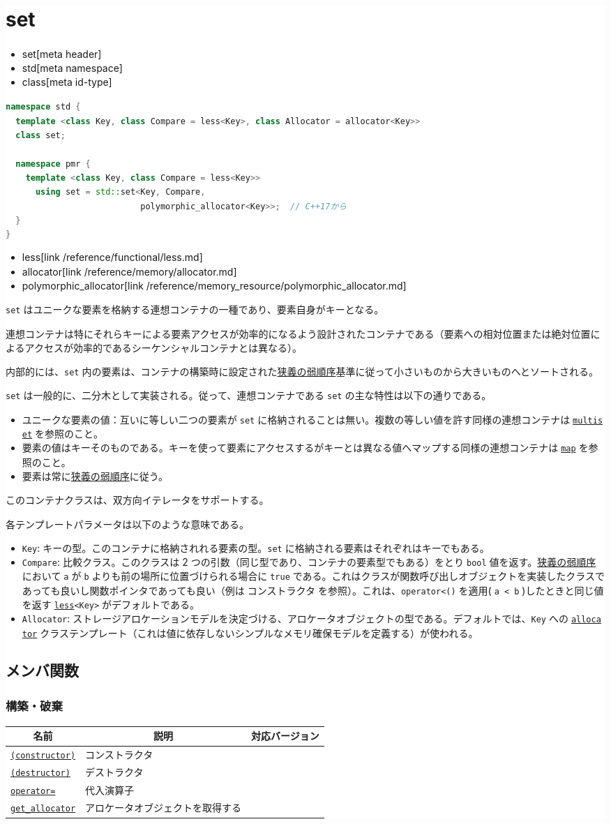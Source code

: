 # set
* set[meta header]
* std[meta namespace]
* class[meta id-type]

```cpp
namespace std {
  template <class Key, class Compare = less<Key>, class Allocator = allocator<Key>>
  class set;

  namespace pmr {
    template <class Key, class Compare = less<Key>>
      using set = std::set<Key, Compare,
                           polymorphic_allocator<Key>>;  // C++17から
  }
}
```
* less[link /reference/functional/less.md]
* allocator[link /reference/memory/allocator.md]
* polymorphic_allocator[link /reference/memory_resource/polymorphic_allocator.md]


`set` はユニークな要素を格納する連想コンテナの一種であり、要素自身がキーとなる。

連想コンテナは特にそれらキーによる要素アクセスが効率的になるよう設計されたコンテナである（要素への相対位置または絶対位置によるアクセスが効率的であるシーケンシャルコンテナとは異なる）。

内部的には、`set` 内の要素は、コンテナの構築時に設定された[狭義の弱順序](/reference/algorithm.md#strict-weak-ordering)基準に従って小さいものから大きいものへとソートされる。

`set` は一般的に、二分木として実装される。従って、連想コンテナである `set` の主な特性は以下の通りである。

- ユニークな要素の値：互いに等しい二つの要素が `set` に格納されることは無い。複数の等しい値を許す同様の連想コンテナは [`multiset`](/reference/set/multiset.md) を参照のこと。
- 要素の値はキーそのものである。キーを使って要素にアクセスするがキーとは異なる値へマップする同様の連想コンテナは [`map`](/reference/map/map.md) を参照のこと。
- 要素は常に[狭義の弱順序](/reference/algorithm.md#strict-weak-ordering)に従う。

このコンテナクラスは、双方向イテレータをサポートする。

各テンプレートパラメータは以下のような意味である。

- `Key`: キーの型。このコンテナに格納されれる要素の型。`set` に格納される要素はそれぞれはキーでもある。
- `Compare`: 比較クラス。このクラスは 2 つの引数（同じ型であり、コンテナの要素型でもある）をとり `bool` 値を返す。[狭義の弱順序](/reference/algorithm.md#strict-weak-ordering)において `a` が `b` よりも前の場所に位置づけられる場合に `true` である。これはクラスが関数呼び出しオブジェクトを実装したクラスであっても良いし関数ポインタであっても良い（例は コンストラクタ を参照）。これは、`operator<()` を適用( `a < b` )したときと同じ値を返す [`less`](/reference/functional/less.md)`<Key>` がデフォルトである。
- `Allocator`: ストレージアロケーションモデルを決定づける、アロケータオブジェクトの型である。デフォルトでは、`Key` への [`allocator`](/reference/memory/allocator.md) クラステンプレート（これは値に依存しないシンプルなメモリ確保モデルを定義する）が使われる。


## メンバ関数
### 構築・破棄

| 名前 | 説明 | 対応バージョン |
|---------------------------------|----------------|-------|
| [`(constructor)`](set/op_constructor.md) | コンストラクタ | |
| [`(destructor)`](set/op_destructor.md) | デストラクタ | |
| [`operator=`](set/op_assign.md) | 代入演算子 | |
| [`get_allocator`](set/get_allocator.md) | アロケータオブジェクトを取得する | |
